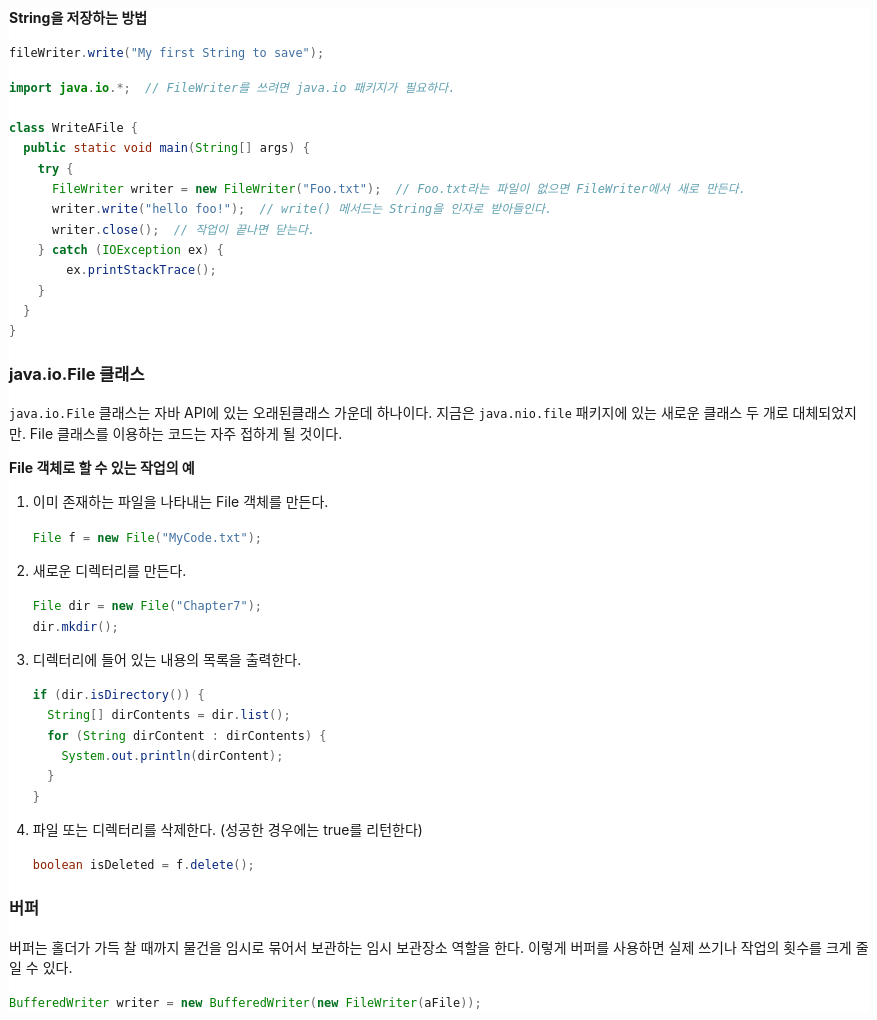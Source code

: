 **String을 저장하는 방법**
```java
fileWriter.write("My first String to save");
```

```java
import java.io.*;  // FileWriter를 쓰려면 java.io 패키지가 필요하다.

class WriteAFile {
  public static void main(String[] args) {
    try {
      FileWriter writer = new FileWriter("Foo.txt");  // Foo.txt라는 파일이 없으면 FileWriter에서 새로 만든다.
      writer.write("hello foo!");  // write() 메서드는 String을 인자로 받아들인다.
      writer.close();  // 작업이 끝나면 닫는다.
    } catch (IOException ex) {
        ex.printStackTrace();
    }
  }
}
```

### java.io.File 클래스
`java.io.File` 클래스는 자바 API에 있는 오래된클래스 가운데 하나이다. 지금은 `java.nio.file` 패키지에 있는 새로운 클래스 두 개로 대체되었지만. File 클래스를 이용하는 코드는 자주 접하게 될 것이다.

**File 객체로 할 수 있는 작업의 예**
1. 이미 존재하는 파일을 나타내는 File 객체를 만든다.
   ```java
   File f = new File("MyCode.txt");
   ```

2. 새로운 디렉터리를 만든다.
   ```java
   File dir = new File("Chapter7");
   dir.mkdir();
   ```

3. 디렉터리에 들어 있는 내용의 목록을 출력한다.
   ```java
   if (dir.isDirectory()) {
     String[] dirContents = dir.list();
     for (String dirContent : dirContents) {
       System.out.println(dirContent);
     }
   }
   ```

4. 파일 또는 디렉터리를 삭제한다. (성공한 경우에는 true를 리턴한다)
   ```java
   boolean isDeleted = f.delete();
   ```

### 버퍼
버퍼는 홀더가 가득 찰 때까지 물건을 임시로 묶어서 보관하는 임시 보관장소 역할을 한다. 이렇게 버퍼를 사용하면 실제 쓰기나 작업의 횟수를 크게 줄일 수 있다.
```java
BufferedWriter writer = new BufferedWriter(new FileWriter(aFile));
```
